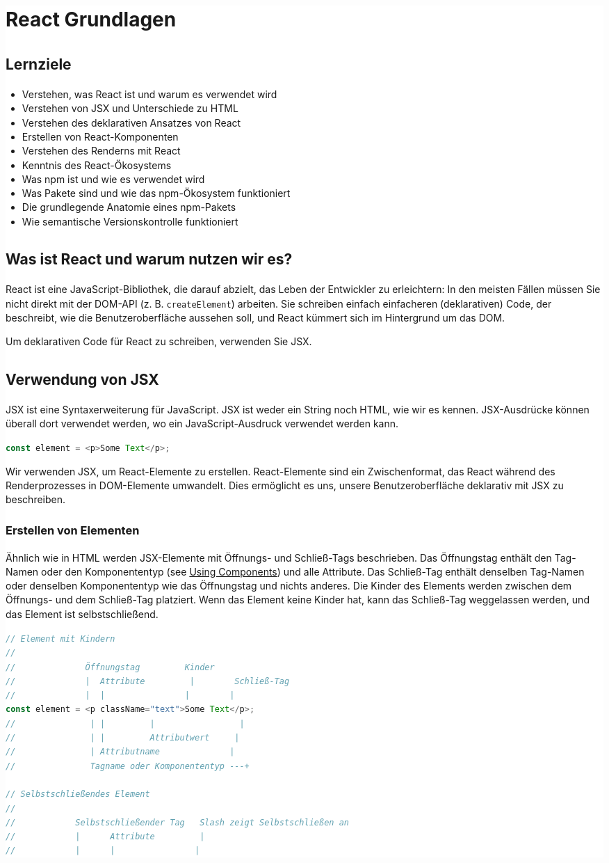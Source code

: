 # React Grundlagen

## Lernziele

- Verstehen, was React ist und warum es verwendet wird
- Verstehen von JSX und Unterschiede zu HTML
- Verstehen des deklarativen Ansatzes von React
- Erstellen von React-Komponenten
- Verstehen des Renderns mit React
- Kenntnis des React-Ökosystems
- Was npm ist und wie es verwendet wird
- Was Pakete sind und wie das npm-Ökosystem funktioniert
- Die grundlegende Anatomie eines npm-Pakets
- Wie semantische Versionskontrolle funktioniert

## Was ist React und warum nutzen wir es?

React ist eine JavaScript-Bibliothek, die darauf abzielt, das Leben der Entwickler zu erleichtern: In den meisten Fällen müssen Sie nicht direkt mit der DOM-API (z. B. `createElement`) arbeiten. Sie schreiben einfach einfacheren (deklarativen) Code, der beschreibt, wie die Benutzeroberfläche aussehen soll, und React kümmert sich im Hintergrund um das DOM.

Um deklarativen Code für React zu schreiben, verwenden Sie JSX.

## Verwendung von JSX

JSX ist eine Syntaxerweiterung für JavaScript. JSX ist weder ein String noch HTML, wie wir es kennen. JSX-Ausdrücke können überall dort verwendet werden, wo ein JavaScript-Ausdruck verwendet werden kann.

```js
const element = <p>Some Text</p>;
```

Wir verwenden JSX, um React-Elemente zu erstellen. React-Elemente sind ein Zwischenformat, das React während des Renderprozesses in DOM-Elemente umwandelt. Dies ermöglicht es uns, unsere Benutzeroberfläche deklarativ mit JSX zu beschreiben.

### Erstellen von Elementen

Ähnlich wie in HTML werden JSX-Elemente mit Öffnungs- und Schließ-Tags beschrieben. Das Öffnungstag enthält den Tag-Namen oder den Komponententyp (see [Using Components](#using-components)) und alle Attribute. Das Schließ-Tag enthält denselben Tag-Namen oder denselben Komponententyp wie das Öffnungstag und nichts anderes. Die Kinder des Elements werden zwischen dem Öffnungs- und dem Schließ-Tag platziert. Wenn das Element keine Kinder hat, kann das Schließ-Tag weggelassen werden, und das Element ist selbstschließend.

```js
// Element mit Kindern
//
//              Öffnungstag         Kinder
//              |  Attribute         |        Schließ-Tag
//              |  |                |        |
const element = <p className="text">Some Text</p>;
//               | |         |                 |
//               | |         Attributwert     |
//               | Attributname              |
//               Tagname oder Komponententyp ---+

// Selbstschließendes Element
//
//            Selbstschließender Tag   Slash zeigt Selbstschließen an
//            |      Attribute         |
//            |      |                |
```